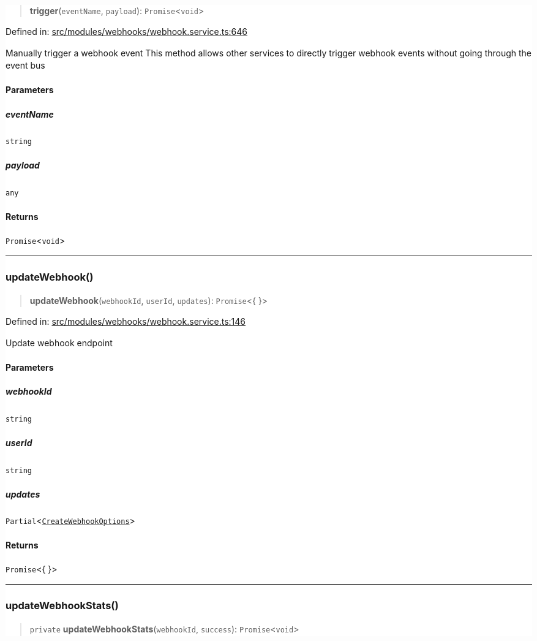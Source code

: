 > **trigger**(`eventName`, `payload`): `Promise`\<`void`\>

Defined in: [src/modules/webhooks/webhook.service.ts:646](https://github.com/maemreyo/saas-4cus-nodejs/blob/1a77de11cd6eaefe66c31c7f5de281673fc25ce5/src/modules/webhooks/webhook.service.ts#L646)

Manually trigger a webhook event
This method allows other services to directly trigger webhook events
without going through the event bus

#### Parameters

##### eventName

`string`

##### payload

`any`

#### Returns

`Promise`\<`void`\>

***

### updateWebhook()

> **updateWebhook**(`webhookId`, `userId`, `updates`): `Promise`\<\{ \}\>

Defined in: [src/modules/webhooks/webhook.service.ts:146](https://github.com/maemreyo/saas-4cus-nodejs/blob/1a77de11cd6eaefe66c31c7f5de281673fc25ce5/src/modules/webhooks/webhook.service.ts#L146)

Update webhook endpoint

#### Parameters

##### webhookId

`string`

##### userId

`string`

##### updates

`Partial`\<[`CreateWebhookOptions`](../interfaces/CreateWebhookOptions.md)\>

#### Returns

`Promise`\<\{ \}\>

***

### updateWebhookStats()

> `private` **updateWebhookStats**(`webhookId`, `success`): `Promise`\<`void`\>

